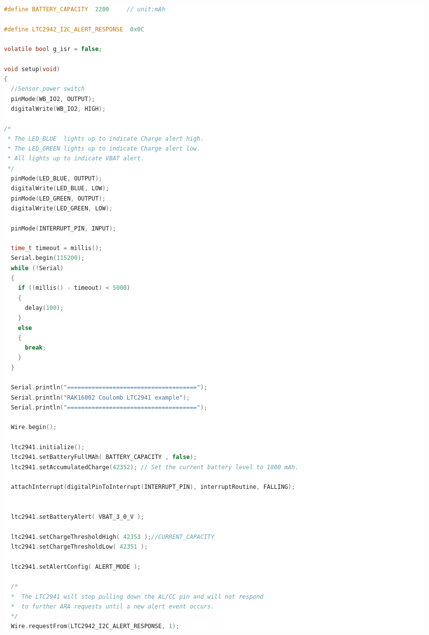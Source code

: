 ```c
#define BATTERY_CAPACITY  2200     // unit:mAh  

#define LTC2942_I2C_ALERT_RESPONSE  0x0C

volatile bool g_isr = false;

void setup(void)
{
  //Sensor power switch
  pinMode(WB_IO2, OUTPUT);
  digitalWrite(WB_IO2, HIGH); 

/*
 * The LED_BLUE  lights up to indicate Charge alert high.
 * The LED_GREEN lights up to indicate Charge alert low.
 * All lights up to indicate VBAT alert.
 */
  pinMode(LED_BLUE, OUTPUT);
  digitalWrite(LED_BLUE, LOW);
  pinMode(LED_GREEN, OUTPUT);
  digitalWrite(LED_GREEN, LOW);

  pinMode(INTERRUPT_PIN, INPUT);
  
  time_t timeout = millis();
  Serial.begin(115200);
  while (!Serial)
  {
    if ((millis() - timeout) < 5000)
    {
      delay(100);
    }
    else
    {
      break;
    }
  }
  
  Serial.println("=====================================");
  Serial.println("RAK16002 Coulomb LTC2941 example");
  Serial.println("=====================================");
  
  Wire.begin();
    
  ltc2941.initialize();
  ltc2941.setBatteryFullMAh( BATTERY_CAPACITY , false);
  ltc2941.setAccumulatedCharge(42352); // Set the current battery level to 1800 mAh. 
  
  attachInterrupt(digitalPinToInterrupt(INTERRUPT_PIN), interruptRoutine, FALLING);
  
  
  ltc2941.setBatteryAlert( VBAT_3_0_V );

  ltc2941.setChargeThresholdHigh( 42353 );//CURRENT_CAPACITY
  ltc2941.setChargeThresholdLow( 42351 );

  ltc2941.setAlertConfig( ALERT_MODE );

  /*
  *  The LTC2941 will stop pulling down the AL/CC pin and will not respond 
  *  to further ARA requests until a new alert event occurs.
  */
  Wire.requestFrom(LTC2942_I2C_ALERT_RESPONSE, 1);
```
